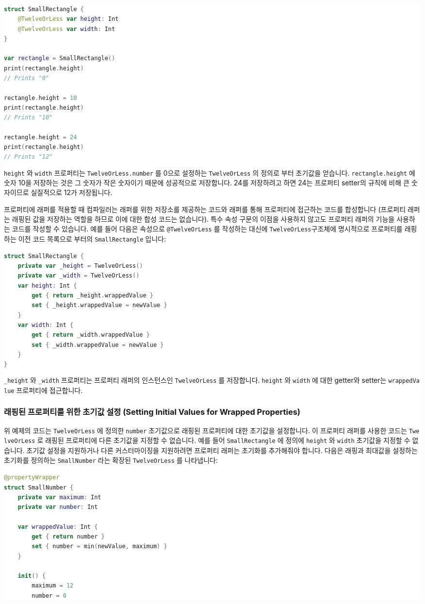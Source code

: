 ```swift
struct SmallRectangle {
    @TwelveOrLess var height: Int
    @TwelveOrLess var width: Int
}

var rectangle = SmallRectangle()
print(rectangle.height)
// Prints "0"

rectangle.height = 10
print(rectangle.height)
// Prints "10"

rectangle.height = 24
print(rectangle.height)
// Prints "12"
```

`height` 와 `width` 프로퍼티는 `TwelveOrLess.number` 를 0으로 설정하는 `TwelveOrLess` 의 정의로 부터 초기값을 얻습니다. `rectangle.height` 에 숫자 10을 저장하는 것은 그 숫자가 작은 숫자이기 때문에 성공적으로 저장합니다. 24를 저장하려고 하면 24는 프로퍼티 setter의 규칙에 비해 큰 숫자이므로 실질적으로 12가 저장됩니다.

프로퍼티에 래퍼를 적용할 때 컴파일러는 래퍼를 위한 저장소를 제공하는 코드와 래퍼를 통해 프로퍼티에 접근하는 코드를 합성합니다 \(프로퍼티 래퍼는 래핑된 값을 저장하는 역할을 하므로 이에 대한 합성 코드는 없습니다\). 특수 속성 구문의 이점을 사용하지 않고도 프로퍼티 래퍼의 기능을 사용하는 코드를 작성할 수 있습니다. 예를 들어 다음은 속성으로 `@TwelveOrLess` 를 작성하는 대신에 `TwelveOrLess`구조체에 명시적으로 프로퍼티를 래핑하는 이전 코드 목록으로 부터의 `SmallRectangle` 입니다:

```swift
struct SmallRectangle {
    private var _height = TwelveOrLess()
    private var _width = TwelveOrLess()
    var height: Int {
        get { return _height.wrappedValue }
        set { _height.wrappedValue = newValue }
    }
    var width: Int {
        get { return _width.wrappedValue }
        set { _width.wrappedValue = newValue }
    }
}
```

`_height` 와 `_width` 프로퍼티는 프로퍼티 래퍼의 인스턴스인 `TwelveOrLess` 를 저장합니다. `height` 와 `width` 에 대한 getter와 setter는 `wrappedValue` 프로퍼티에 접근합니다.

### 래핑된 프로퍼티를 위한 초기값 설정 \(Setting Initial Values for Wrapped Properties\)

위 예제의 코드는 `TwelveOrLess` 에 정의한 `number` 초기값으로 래핑된 프로퍼티에 대한 초기값을 설정합니다. 이 프로퍼티 래퍼를 사용한 코드는 `TwelveOrLess` 로 래핑된 프로퍼티에 다른 초기값을 지정할 수 없습니다. 예를 들어 `SmallRectangle` 에 정의에 `height` 와 `width` 초기값을 지정할 수 없습니다. 초기값 설정을 지원하거나 다른 커스터마이징을 지원하려면 프로퍼티 래퍼는 초기화를 추가해줘야 합니다. 다음은 래핑과 최대값을 설정하는 초기화를 정의하는 `SmallNumber` 라는 확장된 `TwelveOrLess` 를 나타냅니다:

```swift
@propertyWrapper
struct SmallNumber {
    private var maximum: Int
    private var number: Int

    var wrappedValue: Int {
        get { return number }
        set { number = min(newValue, maximum) }
    }

    init() {
        maximum = 12
        number = 0
```